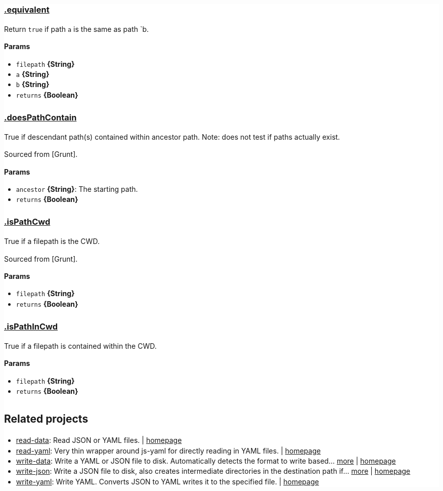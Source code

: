 ### [.equivalent](index.js#L763)

Return `true` if path `a` is the same as path `b.

**Params**

* `filepath` **{String}**
* `a` **{String}**
* `b` **{String}**
* `returns` **{Boolean}**

### [.doesPathContain](index.js#L778)

True if descendant path(s) contained within ancestor path. Note: does not test if paths actually exist.

Sourced from [Grunt].

**Params**

* `ancestor` **{String}**: The starting path.
* `returns` **{Boolean}**

### [.isPathCwd](index.js#L807)

True if a filepath is the CWD.

Sourced from [Grunt].

**Params**

* `filepath` **{String}**
* `returns` **{Boolean}**

### [.isPathInCwd](index.js#L824)

True if a filepath is contained within the CWD.

**Params**

* `filepath` **{String}**
* `returns` **{Boolean}**

## Related projects

* [read-data](https://www.npmjs.com/package/read-data): Read JSON or YAML files. | [homepage](https://github.com/jonschlinkert/read-data)
* [read-yaml](https://www.npmjs.com/package/read-yaml): Very thin wrapper around js-yaml for directly reading in YAML files. | [homepage](https://github.com/jonschlinkert/read-yaml)
* [write-data](https://www.npmjs.com/package/write-data): Write a YAML or JSON file to disk. Automatically detects the format to write based… [more](https://www.npmjs.com/package/write-data) | [homepage](https://github.com/jonschlinkert/write-data)
* [write-json](https://www.npmjs.com/package/write-json): Write a JSON file to disk, also creates intermediate directories in the destination path if… [more](https://www.npmjs.com/package/write-json) | [homepage](https://github.com/jonschlinkert/write-json)
* [write-yaml](https://www.npmjs.com/package/write-yaml): Write YAML. Converts JSON to YAML writes it to the specified file. | [homepage](https://github.com/jonschlinkert/write-yaml)

